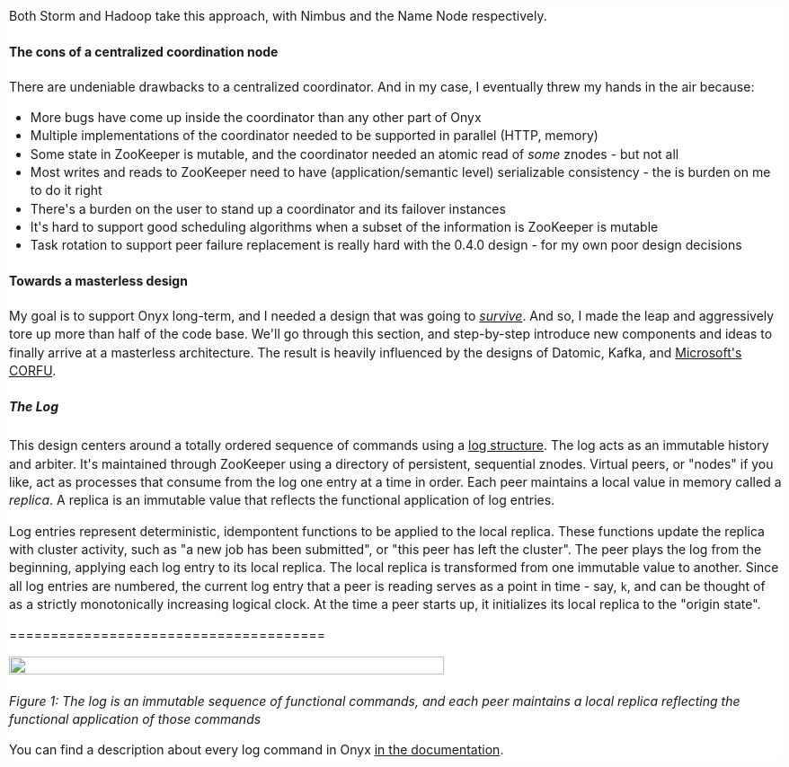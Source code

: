 Both Storm and Hadoop take this approach, with Nimbus and the Name Node respectively.

#### The cons of a centralized coordination node

There are undeniable drawbacks to a centralized coordinator. And in my case, I eventually threw my hands in the air because:

- More bugs have come up inside the coordinator than any other part of Onyx
- Multiple implementations of the coordinator needed to be supported in parallel (HTTP, memory)
- Some state in ZooKeeper is mutable, and the coordinator needed an atomic read of *some* znodes - but not all
- Most writes and reads to ZooKeeper need to have (application/semantic level) serializable consistency - the is burden on me to do it right
- There's a burden on the user to stand up a coordinator and its failover instances
- It's hard to support good scheduling algorithms when a subset of the information is ZooKeeper is mutable
- Task rotation to support peer failure replacement is really hard with the 0.4.0 design - for my own poor design decisions

#### Towards a masterless design

My goal is to support Onyx long-term, and I needed a design that was going to [*survive*](http://www.infoq.com/presentations/Design-Composition-Performance). And so, I made the leap and aggressively tore up more than half of the code base. We'll go through this section, and step-by-step introduce new components and ideas to finally arrive at a masterless architecture. The result is heavily influenced by the designs of Datomic, Kafka, and [Microsoft's CORFU](http://research.microsoft.com/pubs/157204/corfumain-final.pdf).

##### The Log

This design centers around a totally ordered sequence of commands using a [log structure](http://engineering.linkedin.com/distributed-systems/log-what-every-software-engineer-should-know-about-real-time-datas-unifying). The log acts as an immutable history and arbiter. It's maintained through ZooKeeper using a directory of persistent, sequential znodes. Virtual peers, or "nodes" if you like, act as processes that consume from the log one entry at a time in order. Each peer maintains a local value in memory called a *replica*. A replica is an immutable value that reflects the functional application of log entries.

Log entries represent deterministic, idempontent functions to be applied to the local replica. These functions update the replica with cluster activity, such as "a new job has been submitted", or "this peer has left the cluster". The peer plays the log from the beginning, applying each log entry to its local replica. The local replica is transformed from one immutable value to another. Since all log entries are numbered, the current log entry that a peer is reading serves as a point in time - say, `k`, and can be thought of as a strictly monotonically increasing logical clock. At the time a peer starts up, it initializes its local replica to the "origin state".

======================================

<img src="https://raw.githubusercontent.com/MichaelDrogalis/onyx/0.5.x/doc/design/images/diagram-1.png" height="75%" width="75%">

*Figure 1: The log is an immutable sequence of functional commands, and each peer maintains a local replica reflecting the functional application of those commands*

You can find a description about every log command in Onyx [in the documentation](https://github.com/MichaelDrogalis/onyx/blob/0.5.x/doc/user-guide/internal-design.md#command-reference).
